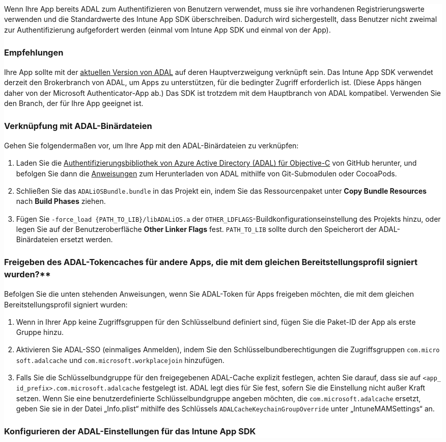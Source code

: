 Wenn Ihre App bereits ADAL zum Authentifizieren von Benutzern verwendet, muss sie ihre vorhandenen Registrierungswerte verwenden und die Standardwerte des Intune App SDK überschreiben. Dadurch wird sichergestellt, dass Benutzer nicht zweimal zur Authentifizierung aufgefordert werden (einmal vom Intune App SDK und einmal von der App).

### <a name="recommendations"></a>Empfehlungen

Ihre App sollte mit der [aktuellen Version von ADAL](https://github.com/AzureAD/azure-activedirectory-library-for-objc/releases) auf deren Hauptverzweigung verknüpft sein. Das Intune App SDK verwendet derzeit den Brokerbranch von ADAL, um Apps zu unterstützen, für die bedingter Zugriff erforderlich ist. (Diese Apps hängen daher von der Microsoft Authenticator-App ab.) Das SDK ist trotzdem mit dem Hauptbranch von ADAL kompatibel. Verwenden Sie den Branch, der für Ihre App geeignet ist.

### <a name="link-to-adal-binaries"></a>Verknüpfung mit ADAL-Binärdateien

Gehen Sie folgendermaßen vor, um Ihre App mit den ADAL-Binärdateien zu verknüpfen:

1. Laden Sie die [Authentifizierungsbibliothek von Azure Active Directory (ADAL) für Objective-C](https://github.com/AzureAD/azure-activedirectory-library-for-objc) von GitHub herunter, und befolgen Sie dann die [Anweisungen](https://github.com/AzureAD/azure-activedirectory-library-for-objc/blob/master/README.md) zum Herunterladen von ADAL mithilfe von Git-Submodulen oder CocoaPods.

2. Schließen Sie das `ADALiOSBundle.bundle` in das Projekt ein, indem Sie das Ressourcenpaket unter **Copy Bundle Resources** nach **Build Phases** ziehen.

3. Fügen Sie `-force_load {PATH_TO_LIB}/libADALiOS.a` der `OTHER_LDFLAGS`-Buildkonfigurationseinstellung des Projekts hinzu, oder legen Sie auf der Benutzeroberfläche **Other Linker Flags** fest. `PATH_TO_LIB` sollte durch den Speicherort der ADAL-Binärdateien ersetzt werden.



### <a name="share-the-adal-token-cache-with-other-apps-signed-with-the-same-provisioning-profile"></a>Freigeben des ADAL-Tokencaches für andere Apps, die mit dem gleichen Bereitstellungsprofil signiert wurden?**

Befolgen Sie die unten stehenden Anweisungen, wenn Sie ADAL-Token für Apps freigeben möchten, die mit dem gleichen Bereitstellungsprofil signiert wurden:

1. Wenn in Ihrer App keine Zugriffsgruppen für den Schlüsselbund definiert sind, fügen Sie die Paket-ID der App als erste Gruppe hinzu.

2. Aktivieren Sie ADAL-SSO (einmaliges Anmelden), indem Sie den Schlüsselbundberechtigungen die Zugriffsgruppen `com.microsoft.adalcache` und `com.microsoft.workplacejoin` hinzufügen.

3. Falls Sie die Schlüsselbundgruppe für den freigegebenen ADAL-Cache explizit festlegen, achten Sie darauf, dass sie auf `<app_id_prefix>.com.microsoft.adalcache` festgelegt ist. ADAL legt dies für Sie fest, sofern Sie die Einstellung nicht außer Kraft setzen. Wenn Sie eine benutzerdefinierte Schlüsselbundgruppe angeben möchten, die `com.microsoft.adalcache` ersetzt, geben Sie sie in der Datei „Info.plist“ mithilfe des Schlüssels `ADALCacheKeychainGroupOverride` unter „IntuneMAMSettings“ an.

### <a name="configure-adal-settings-for-the-intune-app-sdk"></a>Konfigurieren der ADAL-Einstellungen für das Intune App SDK
